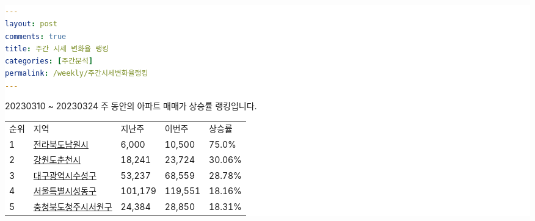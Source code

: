 ```yaml
---
layout: post
comments: true
title: 주간 시세 변화율 랭킹
categories: [주간분석]
permalink: /weekly/주간시세변화율랭킹
---
```


20230310 ~ 20230324 주 동안의 아파트 매매가 상승률 랭킹입니다.

<table class="sortable">
  <tr>
    <td>순위</td>
    <td>지역</td>
    <td>지난주</td>
    <td>이번주</td>
    <td>상승률</td>
  </tr>

  <tr class="item">
    <td>1</td>
    <td><a href="/apt/전라북도남원시">전라북도남원시</a></td>
    <td>6,000</td>
    <td>10,500</td>
    <td>75.0%</td>
  </tr>

  <tr class="item">
    <td>2</td>
    <td><a href="/apt/강원도춘천시">강원도춘천시</a></td>
    <td>18,241</td>
    <td>23,724</td>
    <td>30.06%</td>
  </tr>

  <tr class="item">
    <td>3</td>
    <td><a href="/apt/대구광역시수성구">대구광역시수성구</a></td>
    <td>53,237</td>
    <td>68,559</td>
    <td>28.78%</td>
  </tr>

  <tr class="item">
    <td>4</td>
    <td><a href="/apt/서울특별시성동구">서울특별시성동구</a></td>
    <td>101,179</td>
    <td>119,551</td>
    <td>18.16%</td>
  </tr>

  <tr class="item">
    <td>5</td>
    <td><a href="/apt/충청북도청주시서원구">충청북도청주시서원구</a></td>
    <td>24,384</td>
    <td>28,850</td>
    <td>18.31%</td>
  </tr>
